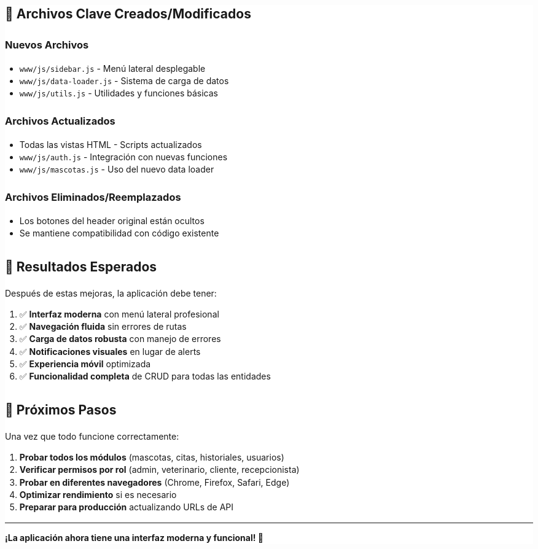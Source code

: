 ## 🔧 **Archivos Clave Creados/Modificados**

### **Nuevos Archivos**
- `www/js/sidebar.js` - Menú lateral desplegable
- `www/js/data-loader.js` - Sistema de carga de datos
- `www/js/utils.js` - Utilidades y funciones básicas

### **Archivos Actualizados**
- Todas las vistas HTML - Scripts actualizados
- `www/js/auth.js` - Integración con nuevas funciones
- `www/js/mascotas.js` - Uso del nuevo data loader

### **Archivos Eliminados/Reemplazados**
- Los botones del header original están ocultos
- Se mantiene compatibilidad con código existente

## 🎯 **Resultados Esperados**

Después de estas mejoras, la aplicación debe tener:

1. ✅ **Interfaz moderna** con menú lateral profesional
2. ✅ **Navegación fluida** sin errores de rutas
3. ✅ **Carga de datos robusta** con manejo de errores
4. ✅ **Notificaciones visuales** en lugar de alerts
5. ✅ **Experiencia móvil** optimizada
6. ✅ **Funcionalidad completa** de CRUD para todas las entidades

## 🚀 **Próximos Pasos**

Una vez que todo funcione correctamente:

1. **Probar todos los módulos** (mascotas, citas, historiales, usuarios)
2. **Verificar permisos por rol** (admin, veterinario, cliente, recepcionista)
3. **Probar en diferentes navegadores** (Chrome, Firefox, Safari, Edge)
4. **Optimizar rendimiento** si es necesario
5. **Preparar para producción** actualizando URLs de API

---

**¡La aplicación ahora tiene una interfaz moderna y funcional! 🎉**